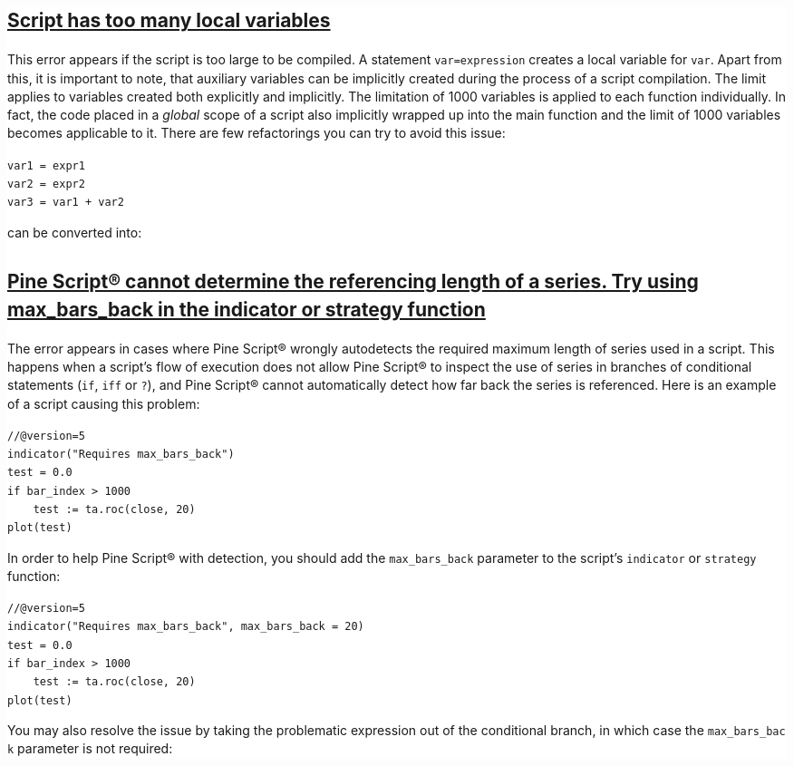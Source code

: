 
[Script has too many local variables](#id7)
-----------------------------------------------------------------------------------------------------------------

This error appears if the script is too large to be compiled. A statement `var=expression` creates a local variable for `var`. Apart from this, it is important to note, that auxiliary variables can be implicitly created during the process of a script compilation. The limit applies to variables created both explicitly and implicitly. The limitation of 1000 variables is applied to each function individually. In fact, the code placed in a _global_ scope of a script also implicitly wrapped up into the main function and the limit of 1000 variables becomes applicable to it. There are few refactorings you can try to avoid this issue:

```
var1 = expr1
var2 = expr2
var3 = var1 + var2

```


can be сonverted into:

[Pine Script® cannot determine the referencing length of a series. Try using max\_bars\_back in the indicator or strategy function](#id8)
---------------------------------------------------------------------------------------------------------------------------------------------------------------------------------------------------------------------------------------------------------------------------------------------------------

The error appears in cases where Pine Script® wrongly autodetects the required maximum length of series used in a script. This happens when a script’s flow of execution does not allow Pine Script® to inspect the use of series in branches of conditional statements (`if`, `iff` or `?`), and Pine Script® cannot automatically detect how far back the series is referenced. Here is an example of a script causing this problem:

```
//@version=5
indicator("Requires max_bars_back")
test = 0.0
if bar_index > 1000
    test := ta.roc(close, 20)
plot(test)

```


In order to help Pine Script® with detection, you should add the `max_bars_back` parameter to the script’s `indicator` or `strategy` function:

```
//@version=5
indicator("Requires max_bars_back", max_bars_back = 20)
test = 0.0
if bar_index > 1000
    test := ta.roc(close, 20)
plot(test)

```


You may also resolve the issue by taking the problematic expression out of the conditional branch, in which case the `max_bars_back` parameter is not required:
